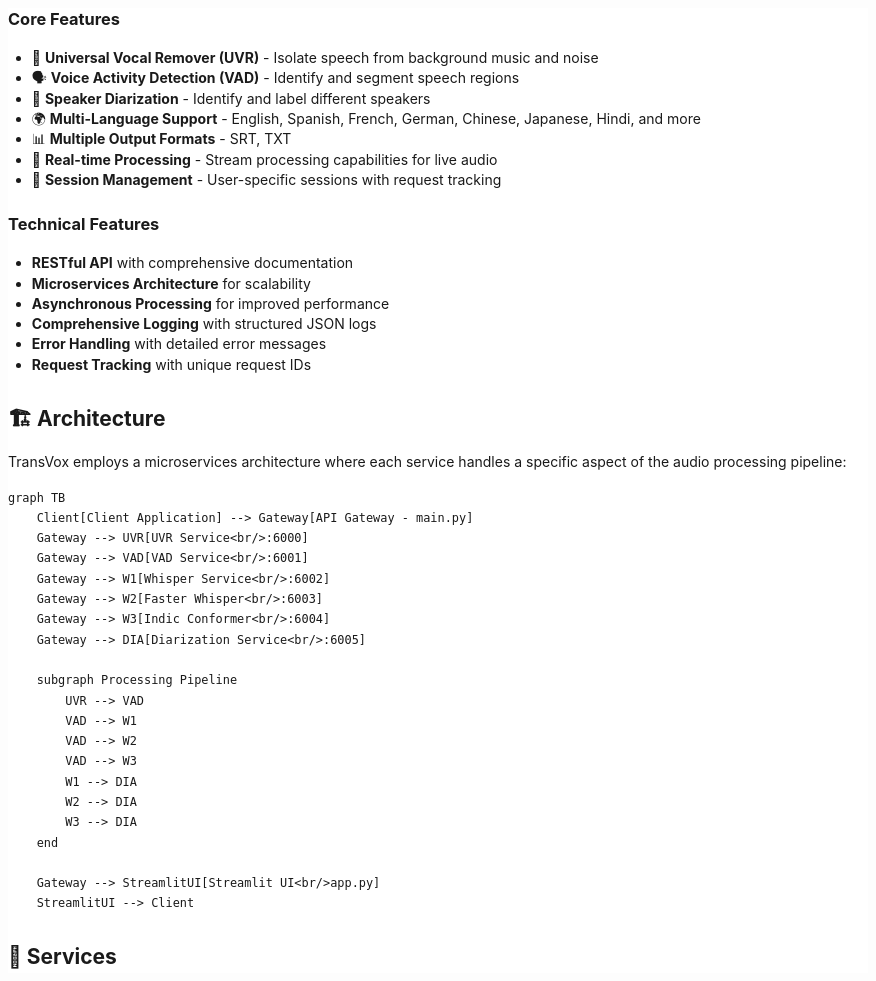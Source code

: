 ### Core Features

- 🎵 **Universal Vocal Remover (UVR)** - Isolate speech from background music and noise
- 🗣️ **Voice Activity Detection (VAD)** - Identify and segment speech regions
- 🎯 **Speaker Diarization** - Identify and label different speakers
- 🌍 **Multi-Language Support** - English, Spanish, French, German, Chinese, Japanese, Hindi, and more
- 📊 **Multiple Output Formats** - SRT, TXT
- 🔄 **Real-time Processing** - Stream processing capabilities for live audio
- 📱 **Session Management** - User-specific sessions with request tracking

### Technical Features

- **RESTful API** with comprehensive documentation
- **Microservices Architecture** for scalability
- **Asynchronous Processing** for improved performance
- **Comprehensive Logging** with structured JSON logs
- **Error Handling** with detailed error messages
- **Request Tracking** with unique request IDs

## 🏗️ Architecture

TransVox employs a microservices architecture where each service handles a specific aspect of the audio processing pipeline:

```mermaid
graph TB
    Client[Client Application] --> Gateway[API Gateway - main.py]
    Gateway --> UVR[UVR Service<br/>:6000]
    Gateway --> VAD[VAD Service<br/>:6001]
    Gateway --> W1[Whisper Service<br/>:6002]
    Gateway --> W2[Faster Whisper<br/>:6003]
    Gateway --> W3[Indic Conformer<br/>:6004]
    Gateway --> DIA[Diarization Service<br/>:6005]
    
    subgraph Processing Pipeline
        UVR --> VAD
        VAD --> W1
        VAD --> W2
        VAD --> W3
        W1 --> DIA
        W2 --> DIA
        W3 --> DIA
    end
    
    Gateway --> StreamlitUI[Streamlit UI<br/>app.py]
    StreamlitUI --> Client
```

## 🔧 Services

